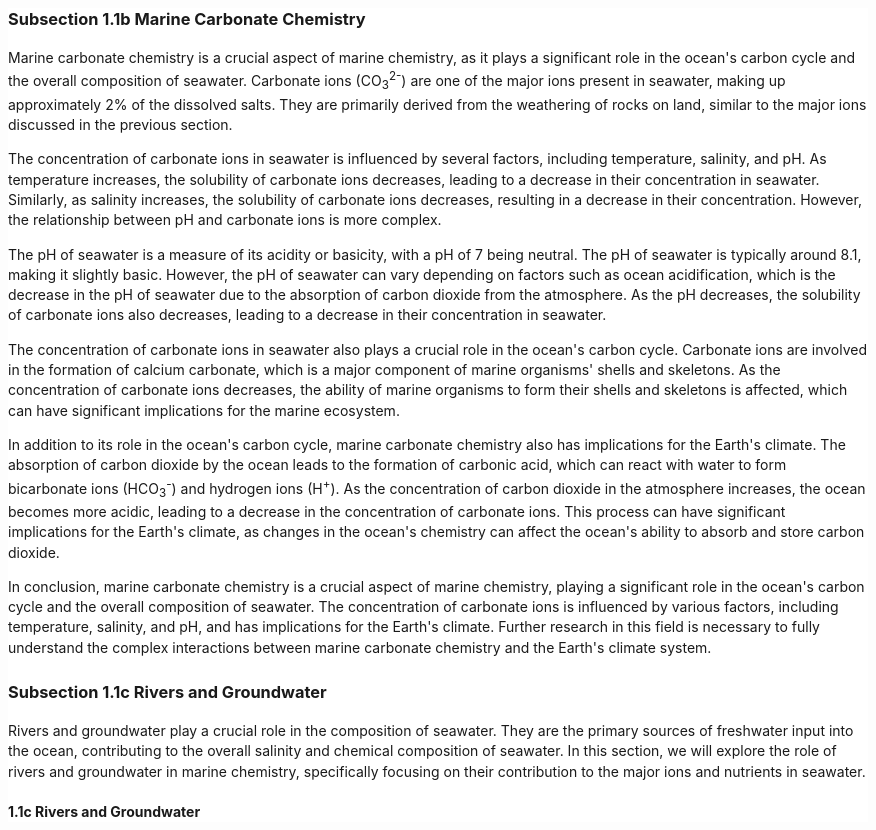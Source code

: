 



### Subsection 1.1b Marine Carbonate Chemistry

Marine carbonate chemistry is a crucial aspect of marine chemistry, as it plays a significant role in the ocean's carbon cycle and the overall composition of seawater. Carbonate ions (CO<sub>3</sub><sup>2-</sup>) are one of the major ions present in seawater, making up approximately 2% of the dissolved salts. They are primarily derived from the weathering of rocks on land, similar to the major ions discussed in the previous section.

The concentration of carbonate ions in seawater is influenced by several factors, including temperature, salinity, and pH. As temperature increases, the solubility of carbonate ions decreases, leading to a decrease in their concentration in seawater. Similarly, as salinity increases, the solubility of carbonate ions decreases, resulting in a decrease in their concentration. However, the relationship between pH and carbonate ions is more complex.

The pH of seawater is a measure of its acidity or basicity, with a pH of 7 being neutral. The pH of seawater is typically around 8.1, making it slightly basic. However, the pH of seawater can vary depending on factors such as ocean acidification, which is the decrease in the pH of seawater due to the absorption of carbon dioxide from the atmosphere. As the pH decreases, the solubility of carbonate ions also decreases, leading to a decrease in their concentration in seawater.

The concentration of carbonate ions in seawater also plays a crucial role in the ocean's carbon cycle. Carbonate ions are involved in the formation of calcium carbonate, which is a major component of marine organisms' shells and skeletons. As the concentration of carbonate ions decreases, the ability of marine organisms to form their shells and skeletons is affected, which can have significant implications for the marine ecosystem.

In addition to its role in the ocean's carbon cycle, marine carbonate chemistry also has implications for the Earth's climate. The absorption of carbon dioxide by the ocean leads to the formation of carbonic acid, which can react with water to form bicarbonate ions (HCO<sub>3</sub><sup>-</sup>) and hydrogen ions (H<sup>+</sup>). As the concentration of carbon dioxide in the atmosphere increases, the ocean becomes more acidic, leading to a decrease in the concentration of carbonate ions. This process can have significant implications for the Earth's climate, as changes in the ocean's chemistry can affect the ocean's ability to absorb and store carbon dioxide.

In conclusion, marine carbonate chemistry is a crucial aspect of marine chemistry, playing a significant role in the ocean's carbon cycle and the overall composition of seawater. The concentration of carbonate ions is influenced by various factors, including temperature, salinity, and pH, and has implications for the Earth's climate. Further research in this field is necessary to fully understand the complex interactions between marine carbonate chemistry and the Earth's climate system.





### Subsection 1.1c Rivers and Groundwater

Rivers and groundwater play a crucial role in the composition of seawater. They are the primary sources of freshwater input into the ocean, contributing to the overall salinity and chemical composition of seawater. In this section, we will explore the role of rivers and groundwater in marine chemistry, specifically focusing on their contribution to the major ions and nutrients in seawater.

#### 1.1c Rivers and Groundwater
